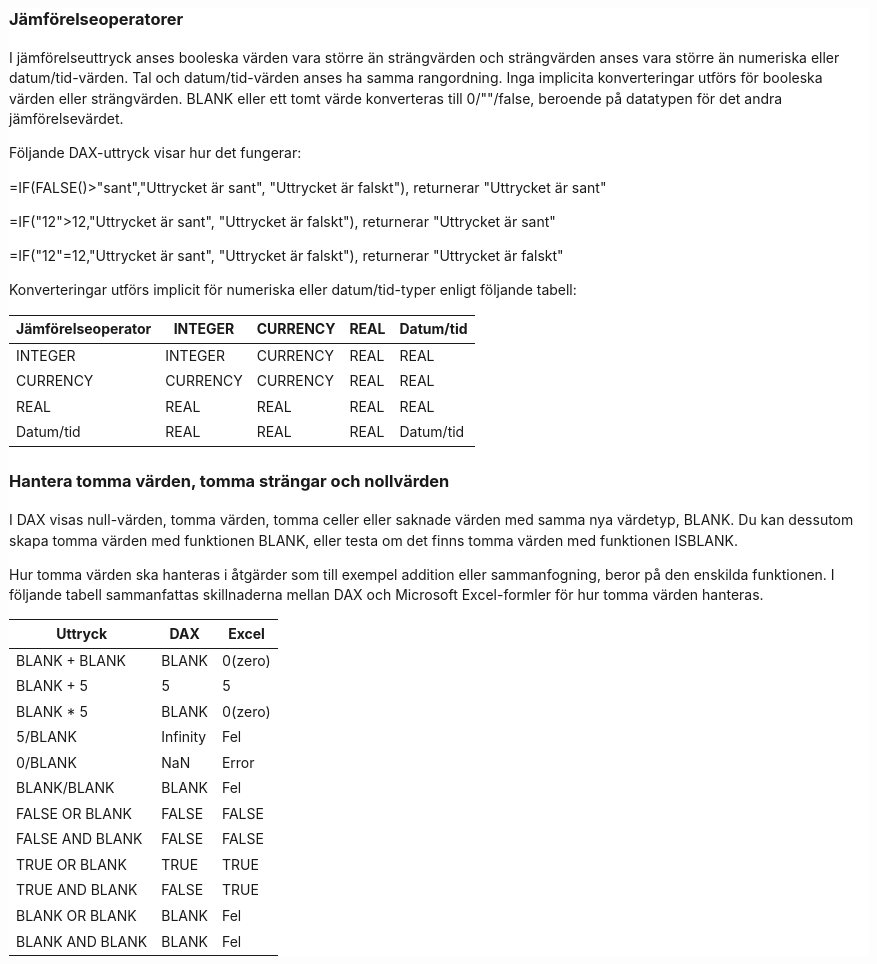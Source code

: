 ### <a name="comparison-operators"></a>Jämförelseoperatorer
I jämförelseuttryck anses booleska värden vara större än strängvärden och strängvärden anses vara större än numeriska eller datum/tid-värden. Tal och datum/tid-värden anses ha samma rangordning. Inga implicita konverteringar utförs för booleska värden eller strängvärden. BLANK eller ett tomt värde konverteras till 0/""/false, beroende på datatypen för det andra jämförelsevärdet.

Följande DAX-uttryck visar hur det fungerar:

=IF(FALSE()\>"sant","Uttrycket är sant", "Uttrycket är falskt"), returnerar "Uttrycket är sant"

=IF("12"\>12,"Uttrycket är sant", "Uttrycket är falskt"), returnerar "Uttrycket är sant"

=IF("12"=12,"Uttrycket är sant", "Uttrycket är falskt"), returnerar "Uttrycket är falskt"

Konverteringar utförs implicit för numeriska eller datum/tid-typer enligt följande tabell:

| Jämförelseoperator | INTEGER | CURRENCY | REAL | Datum/tid |
| --- | --- | --- | --- | --- |
| INTEGER |INTEGER |CURRENCY |REAL |REAL |
| CURRENCY |CURRENCY |CURRENCY |REAL |REAL |
| REAL |REAL |REAL |REAL |REAL |
| Datum/tid |REAL |REAL |REAL |Datum/tid |

### <a name="handling-blanks-empty-strings-and-zero-values"></a>Hantera tomma värden, tomma strängar och nollvärden
I DAX visas null-värden, tomma värden, tomma celler eller saknade värden med samma nya värdetyp, BLANK. Du kan dessutom skapa tomma värden med funktionen BLANK, eller testa om det finns tomma värden med funktionen ISBLANK.

Hur tomma värden ska hanteras i åtgärder som till exempel addition eller sammanfogning, beror på den enskilda funktionen. I följande tabell sammanfattas skillnaderna mellan DAX och Microsoft Excel-formler för hur tomma värden hanteras.

| Uttryck | DAX | Excel |
| --- | --- | --- |
| BLANK + BLANK |BLANK |0(zero) |
| BLANK + 5 |5 |5 |
| BLANK * 5 |BLANK |0(zero) |
| 5/BLANK |Infinity |Fel |
| 0/BLANK |NaN |Error |
| BLANK/BLANK |BLANK |Fel |
| FALSE OR BLANK |FALSE |FALSE |
| FALSE AND BLANK |FALSE |FALSE |
| TRUE OR BLANK |TRUE |TRUE |
| TRUE AND BLANK |FALSE |TRUE |
| BLANK OR BLANK |BLANK |Fel |
| BLANK AND BLANK |BLANK |Fel |

